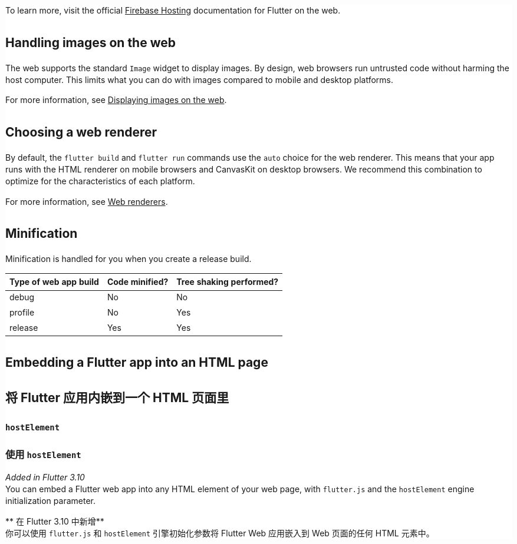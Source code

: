 To learn more, visit the official [Firebase Hosting][] documentation for
Flutter on the web.

## Handling images on the web

The web supports the standard `Image` widget to display images.
By design, web browsers run untrusted code without harming the host computer.
This limits what you can do with images compared to mobile and desktop platforms.

For more information, see [Displaying images on the web][].

## Choosing a web renderer

By default, the `flutter build` and `flutter run` commands
use the `auto` choice for the web renderer. This means that
your app runs with the HTML renderer on mobile browsers and
CanvasKit on desktop browsers. We recommend this combination
to optimize for the characteristics of each platform.

For more information, see [Web renderers][].

## Minification

Minification is handled for you when you
create a release build.

| Type of web app build | Code minified? | Tree shaking performed? |
|-----------------------|----------------|-------------------------|
| debug                 | No             | No                      |
| profile               | No             | Yes                     |
| release               | Yes            | Yes                     |

## Embedding a Flutter app into an HTML page

## 将 Flutter 应用内嵌到一个 HTML 页面里

### `hostElement`

### 使用 `hostElement`

_Added in Flutter 3.10_<br>
You can embed a Flutter web app into
any HTML element of your web page, with `flutter.js` and the `hostElement`
engine initialization parameter.

** 在 Flutter 3.10 中新增** <br>
你可以使用 `flutter.js` 和 `hostElement` 引擎初始化参数将 
Flutter Web 应用嵌入到 Web 页面的任何 HTML 元素中。


[dhttpd]: {{site.pub-pkg}}dhttpd
[Displaying images on the web]: /platform-integration/web/web-images
[Firebase Hosting]: {{site.firebase}}docs/hosting/frameworks/flutter
[Firebase framework-aware CLI]: {{site.firebase}}docs/hosting/frameworks/frameworks-overview
[install-firebase-cli]: {{site.firebase}}docs/cli#install_the_firebase_cli
[GitHub Pages]: https://pages.github.com/
[give us feedback]: {{site.repo.flutter}}issues/new?title=%5Bweb%5D:+%3Cdescribe+issue+here%3E&labels=%E2%98%B8+platform-web&body=Describe+your+issue+and+include+the+command+you%27re+running,+flutter_web%20version,+browser+version
[Google Cloud Hosting]: https://cloud.google.com/solutions/web-hosting
[`iframe`]: https://html.com/tags/iframe/
[Web renderers]: /platform-integration/web/renderers
[customizing-web-init]: /platform-integration/web/initialization